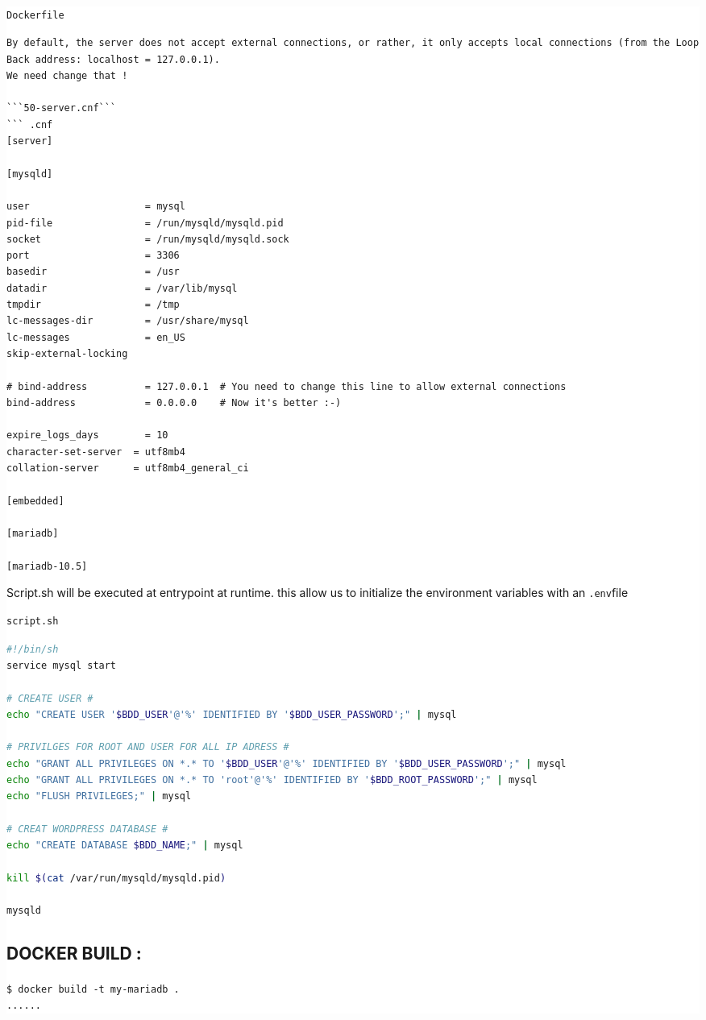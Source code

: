 ```Dockerfile```
```
By default, the server does not accept external connections, or rather, it only accepts local connections (from the LoopBack address: localhost = 127.0.0.1).
We need change that !

```50-server.cnf```
``` .cnf
[server]

[mysqld]

user                    = mysql
pid-file                = /run/mysqld/mysqld.pid
socket                  = /run/mysqld/mysqld.sock
port                    = 3306
basedir                 = /usr
datadir                 = /var/lib/mysql
tmpdir                  = /tmp
lc-messages-dir         = /usr/share/mysql
lc-messages             = en_US
skip-external-locking

# bind-address          = 127.0.0.1  # You need to change this line to allow external connections
bind-address            = 0.0.0.0    # Now it's better :-)

expire_logs_days        = 10
character-set-server  = utf8mb4
collation-server      = utf8mb4_general_ci

[embedded]

[mariadb]

[mariadb-10.5]
```


Script.sh will be executed at entrypoint at runtime.
this allow us to initialize the environment variables with an ```.env```file

```script.sh```

``` .sh
#!/bin/sh
service mysql start 

# CREATE USER #
echo "CREATE USER '$BDD_USER'@'%' IDENTIFIED BY '$BDD_USER_PASSWORD';" | mysql

# PRIVILGES FOR ROOT AND USER FOR ALL IP ADRESS #
echo "GRANT ALL PRIVILEGES ON *.* TO '$BDD_USER'@'%' IDENTIFIED BY '$BDD_USER_PASSWORD';" | mysql
echo "GRANT ALL PRIVILEGES ON *.* TO 'root'@'%' IDENTIFIED BY '$BDD_ROOT_PASSWORD';" | mysql
echo "FLUSH PRIVILEGES;" | mysql

# CREAT WORDPRESS DATABASE #
echo "CREATE DATABASE $BDD_NAME;" | mysql

kill $(cat /var/run/mysqld/mysqld.pid)

mysqld
```
## DOCKER BUILD : 
```
$ docker build -t my-mariadb .  
......
```